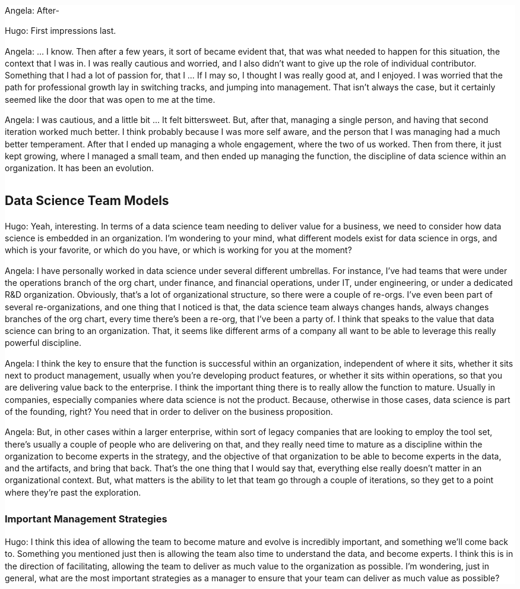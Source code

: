 Angela: After-

Hugo: First impressions last.

Angela: … I know. Then after a few years, it sort of became evident that, that was what needed to happen for this situation, the context that I was in. I was really cautious and worried, and I also didn’t want to give up the role of individual contributor. Something that I had a lot of passion for, that I … If I may so, I thought I was really good at, and I enjoyed. I was worried that the path for professional growth lay in switching tracks, and jumping into management. That isn’t always the case, but it certainly seemed like the door that was open to me at the time.

Angela: I was cautious, and a little bit … It felt bittersweet. But, after that, managing a single person, and having that second iteration worked much better. I think probably because I was more self aware, and the person that I was managing had a much better temperament. After that I ended up managing a whole engagement, where the two of us worked. Then from there, it just kept growing, where I managed a small team, and then ended up managing the function, the discipline of data science within an organization. It has been an evolution.

## Data Science Team Models

Hugo: Yeah, interesting. In terms of a data science team needing to deliver value for a business, we need to consider how data science is embedded in an organization. I’m wondering to your mind, what different models exist for data science in orgs, and which is your favorite, or which do you have, or which is working for you at the moment?

Angela: I have personally worked in data science under several different umbrellas. For instance, I’ve had teams that were under the operations branch of the org chart, under finance, and financial operations, under IT, under engineering, or under a dedicated R&D organization. Obviously, that’s a lot of organizational structure, so there were a couple of re-orgs. I’ve even been part of several re-organizations, and one thing that I noticed is that, the data science team always changes hands, always changes branches of the org chart, every time there’s been a re-org, that I’ve been a party of. I think that speaks to the value that data science can bring to an organization. That, it seems like different arms of a company all want to be able to leverage this really powerful discipline.

Angela: I think the key to ensure that the function is successful within an organization, independent of where it sits, whether it sits next to product management, usually when you’re developing product features, or whether it sits within operations, so that you are delivering value back to the enterprise. I think the important thing there is to really allow the function to mature. Usually in companies, especially companies where data science is not the product. Because, otherwise in those cases, data science is part of the founding, right? You need that in order to deliver on the business proposition.

Angela: But, in other cases within a larger enterprise, within sort of legacy companies that are looking to employ the tool set, there’s usually a couple of people who are delivering on that, and they really need time to mature as a discipline within the organization to become experts in the strategy, and the objective of that organization to be able to become experts in the data, and the artifacts, and bring that back. That’s the one thing that I would say that, everything else really doesn’t matter in an organizational context. But, what matters is the ability to let that team go through a couple of iterations, so they get to a point where they’re past the exploration.

### Important Management Strategies

Hugo: I think this idea of allowing the team to become mature and evolve is incredibly important, and something we’ll come back to. Something you mentioned just then is allowing the team also time to understand the data, and become experts. I think this is in the direction of facilitating, allowing the team to deliver as much value to the organization as possible. I’m wondering, just in general, what are the most important strategies as a manager to ensure that your team can deliver as much value as possible?
